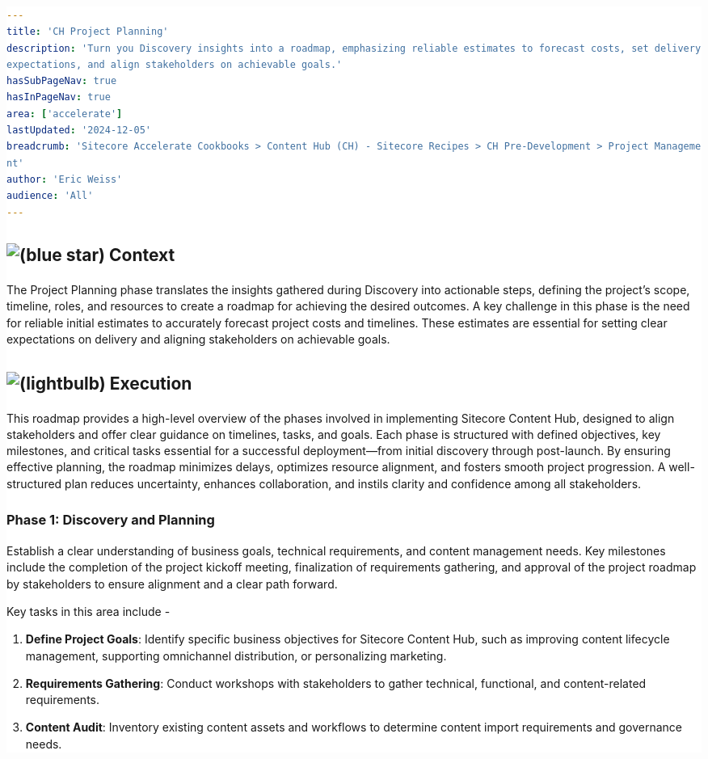 ```yaml
---
title: 'CH Project Planning'
description: 'Turn you Discovery insights into a roadmap, emphasizing reliable estimates to forecast costs, set delivery expectations, and align stakeholders on achievable goals.'
hasSubPageNav: true
hasInPageNav: true
area: ['accelerate']
lastUpdated: '2024-12-05'
breadcrumb: 'Sitecore Accelerate Cookbooks > Content Hub (CH) - Sitecore Recipes > CH Pre-Development > Project Management'
author: 'Eric Weiss'
audience: 'All'
---
```

## ![(blue star)](/images/learn/accelerate/content-hub/img/icons/emoticons/72/2049.png) **Context**

The Project Planning phase translates the insights gathered during Discovery into actionable steps, defining the project’s scope, timeline, roles, and resources to create a roadmap for achieving the desired outcomes. A key challenge in this phase is the need for reliable initial estimates to accurately forecast project costs and timelines. These estimates are essential for setting clear expectations on delivery and aligning stakeholders on achievable goals.

## ![(lightbulb)](/images/learn/accelerate/content-hub/img/icons/emoticons/lightbulb_on.png) **Execution**

This roadmap provides a high-level overview of the phases involved in implementing Sitecore Content Hub, designed to align stakeholders and offer clear guidance on timelines, tasks, and goals. Each phase is structured with defined objectives, key milestones, and critical tasks essential for a successful deployment—from initial discovery through post-launch. By ensuring effective planning, the roadmap minimizes delays, optimizes resource alignment, and fosters smooth project progression. A well-structured plan reduces uncertainty, enhances collaboration, and instils clarity and confidence among all stakeholders.

### Phase 1: Discovery and Planning

Establish a clear understanding of business goals, technical requirements, and content management needs. Key milestones include the completion of the project kickoff meeting, finalization of requirements gathering, and approval of the project roadmap by stakeholders to ensure alignment and a clear path forward.

Key tasks in this area include -

1.  **Define Project Goals**: Identify specific business objectives for Sitecore Content Hub, such as improving content lifecycle management, supporting omnichannel distribution, or personalizing marketing.
    
2.  **Requirements Gathering**: Conduct workshops with stakeholders to gather technical, functional, and content-related requirements.
    
3.  **Content Audit**: Inventory existing content assets and workflows to determine content import requirements and governance needs.
    